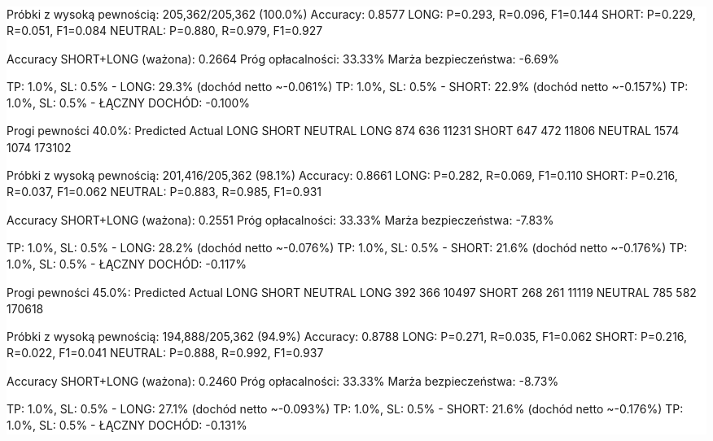 Próbki z wysoką pewnością: 205,362/205,362 (100.0%)
Accuracy: 0.8577
LONG: P=0.293, R=0.096, F1=0.144
SHORT: P=0.229, R=0.051, F1=0.084
NEUTRAL: P=0.880, R=0.979, F1=0.927

Accuracy SHORT+LONG (ważona): 0.2664
Próg opłacalności: 33.33%
Marża bezpieczeństwa: -6.69%

TP: 1.0%, SL: 0.5% - LONG: 29.3% (dochód netto ~-0.061%)
TP: 1.0%, SL: 0.5% - SHORT: 22.9% (dochód netto ~-0.157%)
TP: 1.0%, SL: 0.5% - ŁĄCZNY DOCHÓD: -0.100%

Progi pewności 40.0%:
Predicted
Actual    LONG  SHORT  NEUTRAL
LONG      874    636    11231 
SHORT     647    472    11806 
NEUTRAL   1574   1074   173102

Próbki z wysoką pewnością: 201,416/205,362 (98.1%)
Accuracy: 0.8661
LONG: P=0.282, R=0.069, F1=0.110
SHORT: P=0.216, R=0.037, F1=0.062
NEUTRAL: P=0.883, R=0.985, F1=0.931

Accuracy SHORT+LONG (ważona): 0.2551
Próg opłacalności: 33.33%
Marża bezpieczeństwa: -7.83%

TP: 1.0%, SL: 0.5% - LONG: 28.2% (dochód netto ~-0.076%)
TP: 1.0%, SL: 0.5% - SHORT: 21.6% (dochód netto ~-0.176%)
TP: 1.0%, SL: 0.5% - ŁĄCZNY DOCHÓD: -0.117%

Progi pewności 45.0%:
Predicted
Actual    LONG  SHORT  NEUTRAL
LONG      392    366    10497 
SHORT     268    261    11119 
NEUTRAL   785    582    170618

Próbki z wysoką pewnością: 194,888/205,362 (94.9%)
Accuracy: 0.8788
LONG: P=0.271, R=0.035, F1=0.062
SHORT: P=0.216, R=0.022, F1=0.041
NEUTRAL: P=0.888, R=0.992, F1=0.937

Accuracy SHORT+LONG (ważona): 0.2460
Próg opłacalności: 33.33%
Marża bezpieczeństwa: -8.73%

TP: 1.0%, SL: 0.5% - LONG: 27.1% (dochód netto ~-0.093%)
TP: 1.0%, SL: 0.5% - SHORT: 21.6% (dochód netto ~-0.176%)
TP: 1.0%, SL: 0.5% - ŁĄCZNY DOCHÓD: -0.131%
